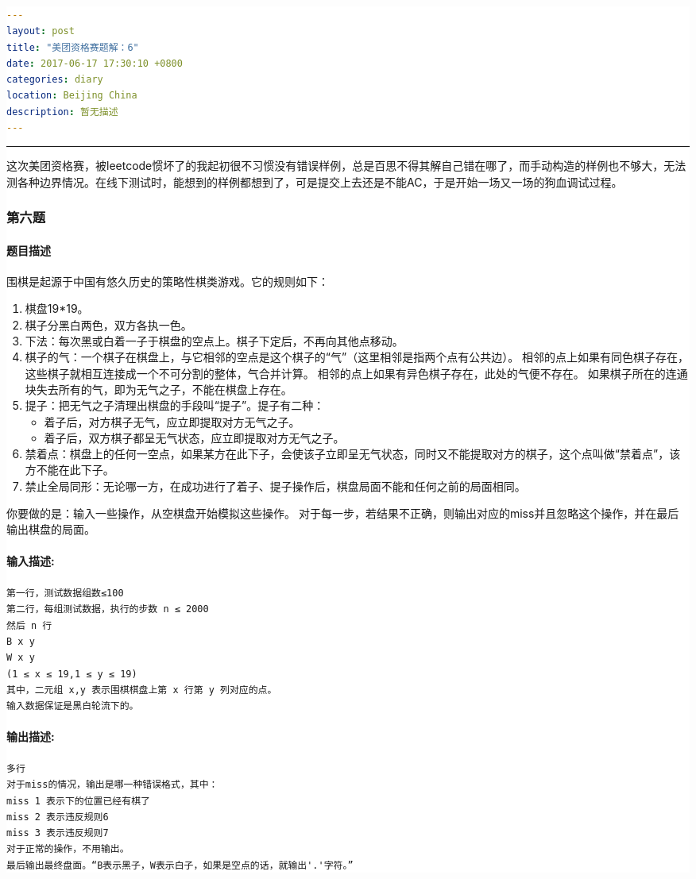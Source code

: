 ```yaml
---
layout: post
title: "美团资格赛题解：6"
date: 2017-06-17 17:30:10 +0800
categories: diary
location: Beijing China
description: 暂无描述
---
```

---

这次美团资格赛，被leetcode惯坏了的我起初很不习惯没有错误样例，总是百思不得其解自己错在哪了，而手动构造的样例也不够大，无法测各种边界情况。在线下测试时，能想到的样例都想到了，可是提交上去还是不能AC，于是开始一场又一场的狗血调试过程。



### 第六题

#### 题目描述

围棋是起源于中国有悠久历史的策略性棋类游戏。它的规则如下：
1. 棋盘19*19。
2. 棋子分黑白两色，双方各执一色。
3. 下法：每次黑或白着一子于棋盘的空点上。棋子下定后，不再向其他点移动。
4. 棋子的气：一个棋子在棋盘上，与它相邻的空点是这个棋子的“气”（这里相邻是指两个点有公共边）。 相邻的点上如果有同色棋子存在，这些棋子就相互连接成一个不可分割的整体，气合并计算。
   相邻的点上如果有异色棋子存在，此处的气便不存在。
   如果棋子所在的连通块失去所有的气，即为无气之子，不能在棋盘上存在。
5. 提子：把无气之子清理出棋盘的手段叫“提子”。提子有二种：
   * 着子后，对方棋子无气，应立即提取对方无气之子。
   * 着子后，双方棋子都呈无气状态，应立即提取对方无气之子。
6. 禁着点：棋盘上的任何一空点，如果某方在此下子，会使该子立即呈无气状态，同时又不能提取对方的棋子，这个点叫做“禁着点”，该方不能在此下子。
7. 禁止全局同形：无论哪一方，在成功进行了着子、提子操作后，棋盘局面不能和任何之前的局面相同。

你要做的是：输入一些操作，从空棋盘开始模拟这些操作。
对于每一步，若结果不正确，则输出对应的miss并且忽略这个操作，并在最后输出棋盘的局面。

#### 输入描述:

```
第一行，测试数据组数≤100
第二行，每组测试数据，执行的步数 n ≤ 2000
然后 n 行
B x y
W x y
(1 ≤ x ≤ 19,1 ≤ y ≤ 19)
其中，二元组 x,y 表示围棋棋盘上第 x 行第 y 列对应的点。
输入数据保证是黑白轮流下的。
```

#### 输出描述:

```
多行
对于miss的情况，输出是哪一种错误格式，其中：
miss 1 表示下的位置已经有棋了
miss 2 表示违反规则6
miss 3 表示违反规则7
对于正常的操作，不用输出。
最后输出最终盘面。“B表示黑子，W表示白子，如果是空点的话，就输出'.'字符。”
```
